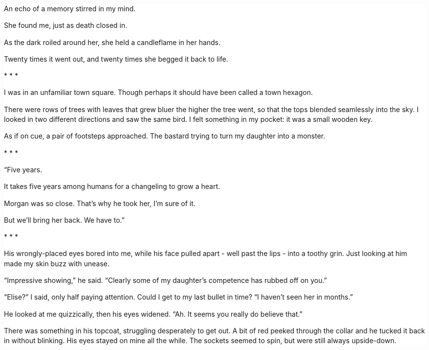 
  
An echo of a memory stirred in my mind.
  

  
She found me, just as death closed in.
  
As the dark roiled around her, she held a candleflame in her hands.
  
Twenty times it went out, and twenty times she begged it back to life.
  

  
 \* \* \*
  

  
I was in an unfamiliar town square. Though perhaps it should have been called a town hexagon.
  

  
There were rows of trees with leaves that grew bluer the higher the tree went, so that the tops blended seamlessly into the sky. I looked in two different directions and saw the same bird. I felt something in my pocket: it was a small wooden key. 
  

  
As if on cue, a pair of footsteps approached. The bastard trying to turn my daughter into a monster. 
  

  
 \* \* \*
  

  
“Five years.
  
 It takes five years among humans for a changeling to grow a heart. 
  
 Morgan was so close. That’s why he took her, I’m sure of it.
  
 But we’ll bring her back. We have to.”
  

  
 \* \* \*
  

  
His wrongly-placed eyes bored into me, while his face pulled apart - well past the lips - into a toothy grin. Just looking at him made my skin buzz with unease.
  

  
“Impressive showing,” he said. “Clearly some of my daughter’s competence has rubbed off on you.”
  

  
“Elise?” I said, only half paying attention. Could I get to my last bullet in time? “I haven’t seen her in months.”
  

  
He looked at me quizzically, then his eyes widened. “Ah. It seems you really do believe that.”
  

  
There was something in his topcoat, struggling desperately to get out. A bit of red peeked through the collar and he tucked it back in without blinking. His eyes stayed on mine all the while. The sockets seemed to spin, but were still always upside-down. 
  